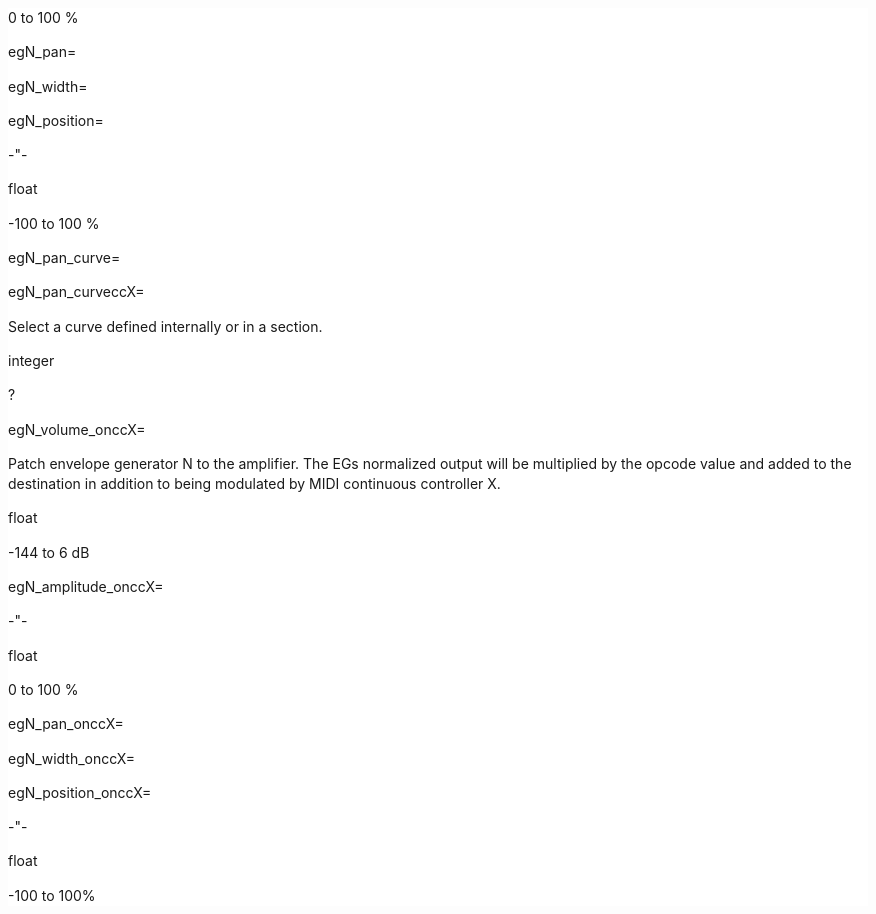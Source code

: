 
0 to 100 %

egN_pan=

egN_width=

egN_position=
	

-"-
	

float
	

-100 to 100 %

egN_pan_curve=

egN_pan_curveccX=
	

Select a curve defined internally or in a <curve> section.
	

integer
	

?

egN_volume_onccX=
	

Patch envelope generator N to the amplifier. The EGs normalized output will be multiplied by the opcode value and added to the destination in addition to being modulated by MIDI continuous controller X.
	

float
	

-144 to 6 dB

egN_amplitude_onccX=
	

-"-
	

float
	

0 to 100 %

egN_pan_onccX=

egN_width_onccX=

egN_position_onccX=
	

-"-
	

float
	

-100 to 100%
